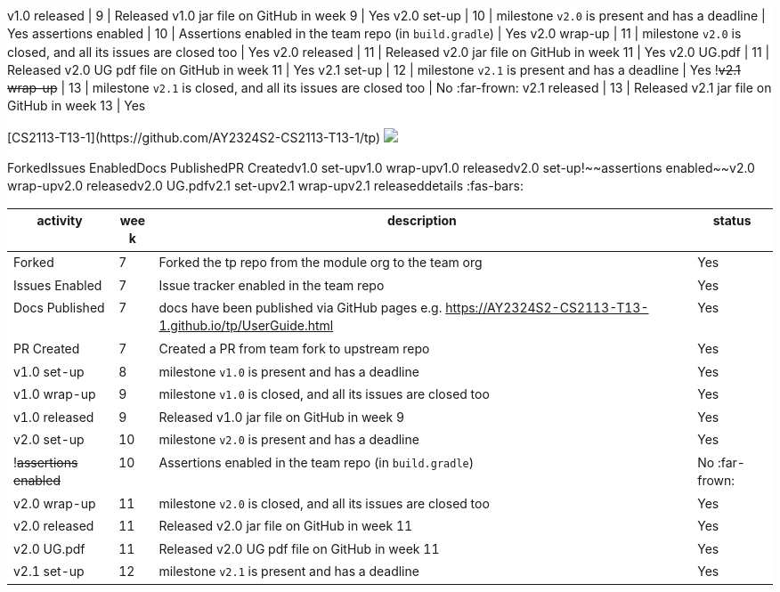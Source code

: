 <span class="badge bg-success me-1">v1.0 released</span> | 9 | Released v1.0 jar file on GitHub in week 9 | Yes
<span class="badge bg-info me-1">v2.0 set-up</span> | 10 | milestone `v2.0` is present and has a deadline | Yes
<span class="badge bg-success me-1">assertions enabled</span> | 10 | Assertions enabled in the team repo (in `build.gradle`) | Yes
<span class="badge bg-info me-1">v2.0 wrap-up</span> | 11 | milestone `v2.0` is closed, and all its issues are closed too | Yes
<span class="badge bg-success me-1">v2.0 released</span> | 11 | Released v2.0 jar file on GitHub in week 11 | Yes
<span class="badge bg-success me-1">v2.0 UG.pdf</span> | 11 | Released v2.0 UG pdf file on GitHub in week 11 | Yes
<span class="badge bg-info me-1">v2.1 set-up</span> | 12 | milestone `v2.1` is present and has a deadline | Yes
<span class="badge bg-secondary me-1">!~~v2.1 wrap-up~~</span> | 13 | milestone `v2.1` is closed, and all its issues are closed too | No :far-frown:
<span class="badge bg-success me-1">v2.1 released</span> | 13 | Released v2.1 jar file on GitHub in week 13 | Yes
</panel></markdown></td>
</tr>
<tr>
<td><markdown>[CS2113-T13-1](https://github.com/AY2324S2-CS2113-T13-1/tp)</markdown></td>
<td><markdown><img src="https://github.com/AY2324S2-CS2113-T13-1/tp/workflows/Java%20CI/badge.svg" /></markdown></td>
<td><markdown><panel type="seamless">
<p slot="header" class="card-title"><md><span class="badge bg-success me-1">Forked</span><span class="badge bg-success me-1">Issues Enabled</span><span class="badge bg-success me-1">Docs Published</span><span class="badge bg-success me-1">PR Created</span><span class="badge bg-info me-1">v1.0 set-up</span><span class="badge bg-info me-1">v1.0 wrap-up</span><span class="badge bg-success me-1">v1.0 released</span><span class="badge bg-info me-1">v2.0 set-up</span><span class="badge bg-danger me-1">!~~assertions enabled~~</span><span class="badge bg-info me-1">v2.0 wrap-up</span><span class="badge bg-success me-1">v2.0 released</span><span class="badge bg-success me-1">v2.0 UG.pdf</span><span class="badge bg-info me-1">v2.1 set-up</span><span class="badge bg-info me-1">v2.1 wrap-up</span><span class="badge bg-success me-1">v2.1 released</span><span class="badge bg-light text-primary me-1">details :fas-bars:</span></md></p>

activity | week | description | status
---------|------|-------------|-------
<span class="badge bg-success me-1">Forked</span> | 7 | Forked the tp repo from the module org to the team org | Yes
<span class="badge bg-success me-1">Issues Enabled</span> | 7 | Issue tracker enabled in the team repo | Yes
<span class="badge bg-success me-1">Docs Published</span> | 7 | docs have been published via GitHub pages e.g. https://AY2324S2-CS2113-T13-1.github.io/tp/UserGuide.html | Yes
<span class="badge bg-success me-1">PR Created</span> | 7 | Created a PR from team fork to upstream repo | Yes
<span class="badge bg-info me-1">v1.0 set-up</span> | 8 | milestone `v1.0` is present and has a deadline | Yes
<span class="badge bg-info me-1">v1.0 wrap-up</span> | 9 | milestone `v1.0` is closed, and all its issues are closed too | Yes
<span class="badge bg-success me-1">v1.0 released</span> | 9 | Released v1.0 jar file on GitHub in week 9 | Yes
<span class="badge bg-info me-1">v2.0 set-up</span> | 10 | milestone `v2.0` is present and has a deadline | Yes
<span class="badge bg-danger me-1">!~~assertions enabled~~</span> | 10 | Assertions enabled in the team repo (in `build.gradle`) | No :far-frown:
<span class="badge bg-info me-1">v2.0 wrap-up</span> | 11 | milestone `v2.0` is closed, and all its issues are closed too | Yes
<span class="badge bg-success me-1">v2.0 released</span> | 11 | Released v2.0 jar file on GitHub in week 11 | Yes
<span class="badge bg-success me-1">v2.0 UG.pdf</span> | 11 | Released v2.0 UG pdf file on GitHub in week 11 | Yes
<span class="badge bg-info me-1">v2.1 set-up</span> | 12 | milestone `v2.1` is present and has a deadline | Yes